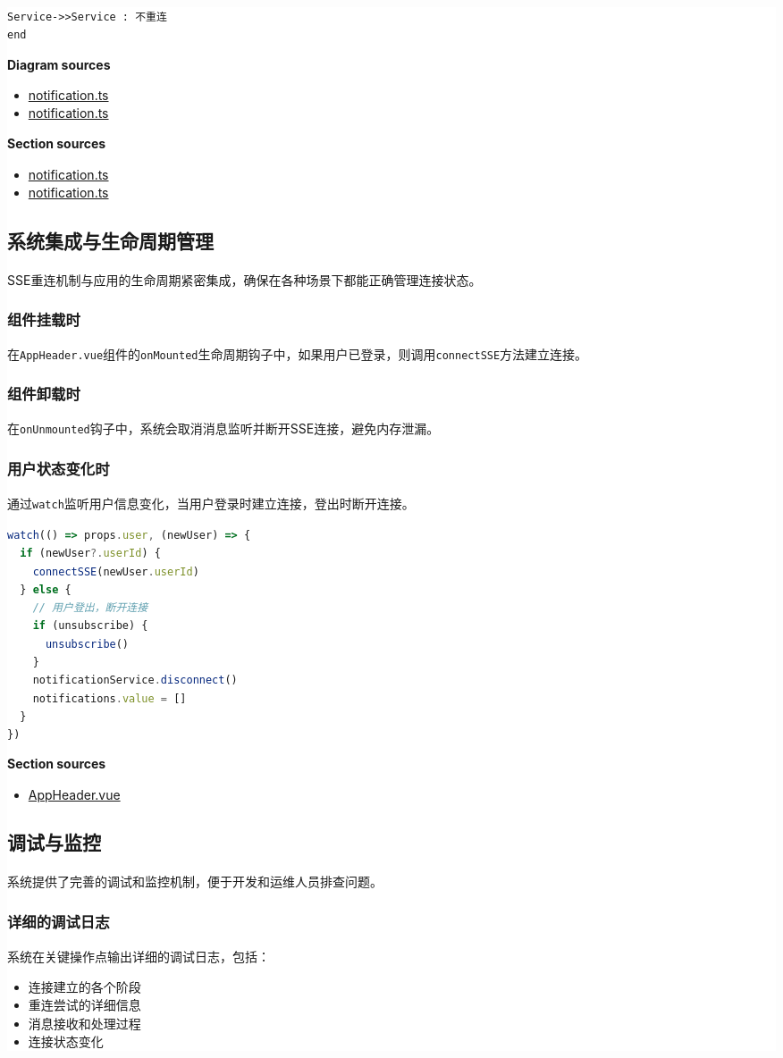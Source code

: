 ```mermaid
Service->>Service : 不重连
end
```

**Diagram sources**
- [notification.ts](file://src/services/notification.ts#L25-L145)
- [notification.ts](file://src/services/notification.ts#L216-L231)

**Section sources**
- [notification.ts](file://src/services/notification.ts#L25-L145)
- [notification.ts](file://src/services/notification.ts#L216-L231)

## 系统集成与生命周期管理

SSE重连机制与应用的生命周期紧密集成，确保在各种场景下都能正确管理连接状态。

### 组件挂载时

在`AppHeader.vue`组件的`onMounted`生命周期钩子中，如果用户已登录，则调用`connectSSE`方法建立连接。

### 组件卸载时

在`onUnmounted`钩子中，系统会取消消息监听并断开SSE连接，避免内存泄漏。

### 用户状态变化时

通过`watch`监听用户信息变化，当用户登录时建立连接，登出时断开连接。

```typescript
watch(() => props.user, (newUser) => {
  if (newUser?.userId) {
    connectSSE(newUser.userId)
  } else {
    // 用户登出，断开连接
    if (unsubscribe) {
      unsubscribe()
    }
    notificationService.disconnect()
    notifications.value = []
  }
})
```

**Section sources**
- [AppHeader.vue](file://src/layouts/AppHeader.vue#L158-L188)

## 调试与监控

系统提供了完善的调试和监控机制，便于开发和运维人员排查问题。

### 详细的调试日志

系统在关键操作点输出详细的调试日志，包括：
- 连接建立的各个阶段
- 重连尝试的详细信息
- 消息接收和处理过程
- 连接状态变化
